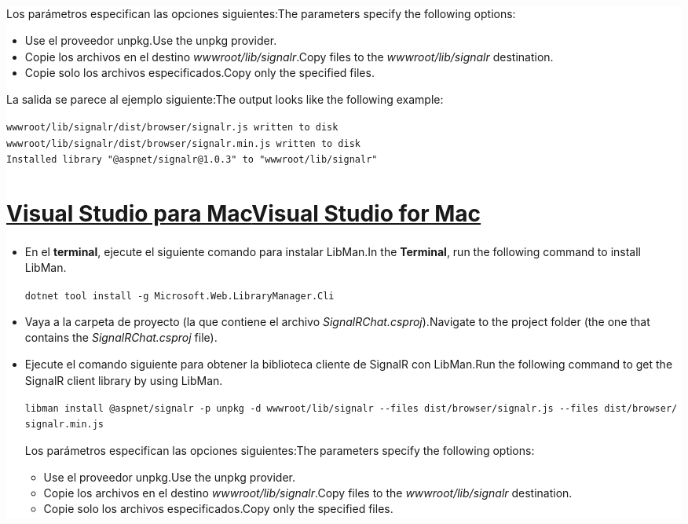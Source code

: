   <span data-ttu-id="6c14d-255">Los parámetros especifican las opciones siguientes:</span><span class="sxs-lookup"><span data-stu-id="6c14d-255">The parameters specify the following options:</span></span> 
  * <span data-ttu-id="6c14d-256">Use el proveedor unpkg.</span><span class="sxs-lookup"><span data-stu-id="6c14d-256">Use the unpkg provider.</span></span> 
  * <span data-ttu-id="6c14d-257">Copie los archivos en el destino *wwwroot/lib/signalr*.</span><span class="sxs-lookup"><span data-stu-id="6c14d-257">Copy files to the *wwwroot/lib/signalr* destination.</span></span>    
  * <span data-ttu-id="6c14d-258">Copie solo los archivos especificados.</span><span class="sxs-lookup"><span data-stu-id="6c14d-258">Copy only the specified files.</span></span>  

  <span data-ttu-id="6c14d-259">La salida se parece al ejemplo siguiente:</span><span class="sxs-lookup"><span data-stu-id="6c14d-259">The output looks like the following example:</span></span>  

  ```console    
  wwwroot/lib/signalr/dist/browser/signalr.js written to disk   
  wwwroot/lib/signalr/dist/browser/signalr.min.js written to disk   
  Installed library "@aspnet/signalr@1.0.3" to "wwwroot/lib/signalr"    
  ```   

# <a name="visual-studio-for-mactabvisual-studio-mac"></a>[<span data-ttu-id="6c14d-260">Visual Studio para Mac</span><span class="sxs-lookup"><span data-stu-id="6c14d-260">Visual Studio for Mac</span></span>](#tab/visual-studio-mac)   

* <span data-ttu-id="6c14d-261">En el **terminal**, ejecute el siguiente comando para instalar LibMan.</span><span class="sxs-lookup"><span data-stu-id="6c14d-261">In the **Terminal**, run the following command to install LibMan.</span></span> 

  ```dotnetcli  
  dotnet tool install -g Microsoft.Web.LibraryManager.Cli   
  ```   

* <span data-ttu-id="6c14d-262">Vaya a la carpeta de proyecto (la que contiene el archivo *SignalRChat.csproj*).</span><span class="sxs-lookup"><span data-stu-id="6c14d-262">Navigate to the project folder (the one that contains the *SignalRChat.csproj* file).</span></span> 

* <span data-ttu-id="6c14d-263">Ejecute el comando siguiente para obtener la biblioteca cliente de SignalR con LibMan.</span><span class="sxs-lookup"><span data-stu-id="6c14d-263">Run the following command to get the SignalR client library by using LibMan.</span></span>  

  ```console    
  libman install @aspnet/signalr -p unpkg -d wwwroot/lib/signalr --files dist/browser/signalr.js --files dist/browser/signalr.min.js    
  ```   

  <span data-ttu-id="6c14d-264">Los parámetros especifican las opciones siguientes:</span><span class="sxs-lookup"><span data-stu-id="6c14d-264">The parameters specify the following options:</span></span> 
  * <span data-ttu-id="6c14d-265">Use el proveedor unpkg.</span><span class="sxs-lookup"><span data-stu-id="6c14d-265">Use the unpkg provider.</span></span> 
  * <span data-ttu-id="6c14d-266">Copie los archivos en el destino *wwwroot/lib/signalr*.</span><span class="sxs-lookup"><span data-stu-id="6c14d-266">Copy files to the *wwwroot/lib/signalr* destination.</span></span>    
  * <span data-ttu-id="6c14d-267">Copie solo los archivos especificados.</span><span class="sxs-lookup"><span data-stu-id="6c14d-267">Copy only the specified files.</span></span>  
